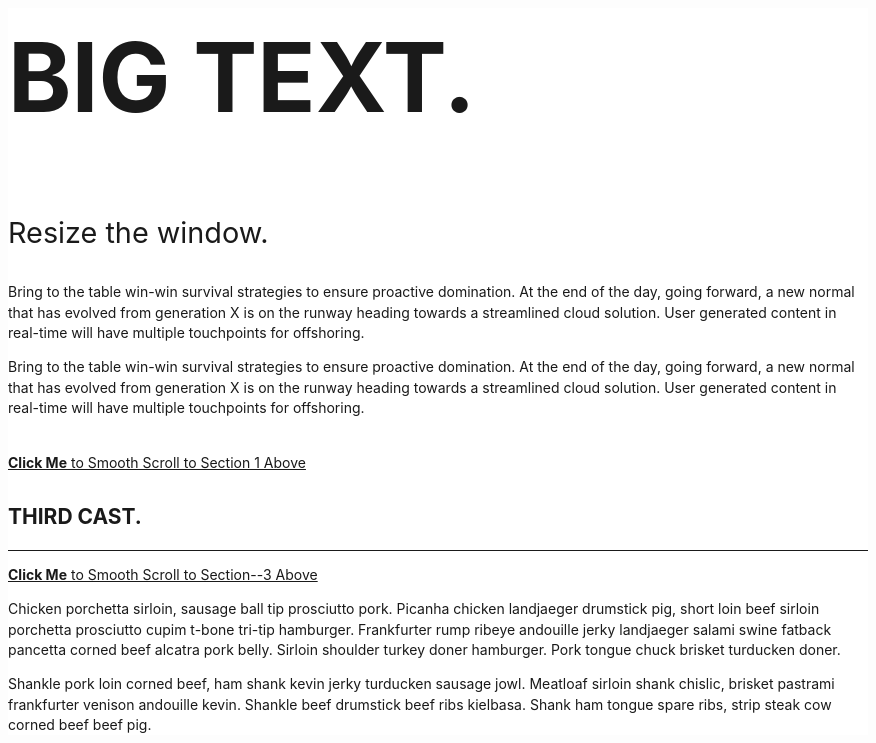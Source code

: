 

<body>
<h1 style="font-size:10vw;">BIG TEXT.</h1>
<p style="font-size:3vw;">Resize the window.</p>
</body>



Bring to the table win-win survival strategies to ensure proactive domination. At the end of the day, going forward, a new normal that has evolved from generation X is on the runway heading towards a streamlined cloud solution. User generated content in real-time will have multiple touchpoints for offshoring.

Bring to the table win-win survival strategies to ensure proactive domination. At the end of the day, going forward, a new normal that has evolved from generation X is on the runway heading towards a streamlined cloud solution. User generated content in real-time will have multiple touchpoints for offshoring.

<br >





<div class="main" id="section2">
   <a href="#section1"><strong>Click Me</strong> to Smooth Scroll to Section 1 Above</a>
</div>  












## THIRD CAST.
---------------------------------



<div class="main" id="section3">
   <a href="#section3"><strong>Click Me</strong> to Smooth Scroll to Section--3 Above</a>
</div>


Chicken porchetta sirloin, sausage ball tip prosciutto pork. Picanha chicken landjaeger drumstick pig, short loin beef sirloin porchetta prosciutto cupim t-bone tri-tip hamburger. Frankfurter rump ribeye andouille jerky landjaeger salami swine fatback pancetta corned beef alcatra pork belly. Sirloin shoulder turkey doner hamburger. Pork tongue chuck brisket turducken doner.

Shankle pork loin corned beef, ham shank kevin jerky turducken sausage jowl. Meatloaf sirloin shank chislic, brisket pastrami frankfurter venison andouille kevin. Shankle beef drumstick beef ribs kielbasa. Shank ham tongue spare ribs, strip steak cow corned beef beef pig.








<title>W3.CSS</title>
<meta name="viewport" content="width=device-width, initial-scale=1">
<link rel="stylesheet" href="https://www.w3schools.com/w3css/4/w3.css">
<body>
